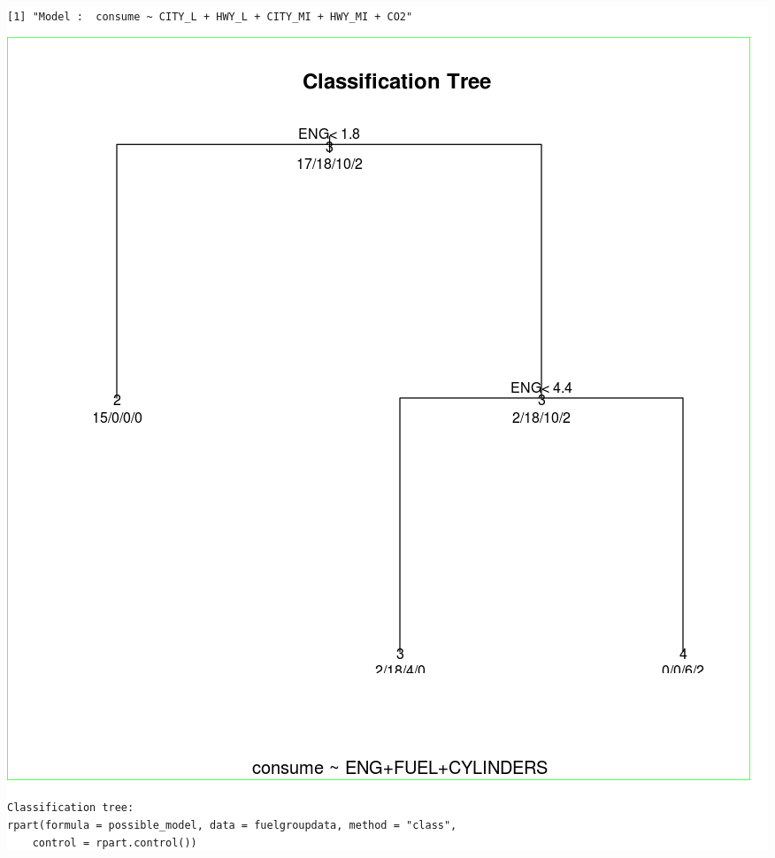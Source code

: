 
    [1] "Model :  consume ~ CITY_L + HWY_L + CITY_MI + HWY_MI + CO2"



![svg](output_28_44.png)


    
    Classification tree:
    rpart(formula = possible_model, data = fuelgroupdata, method = "class", 
        control = rpart.control())
    